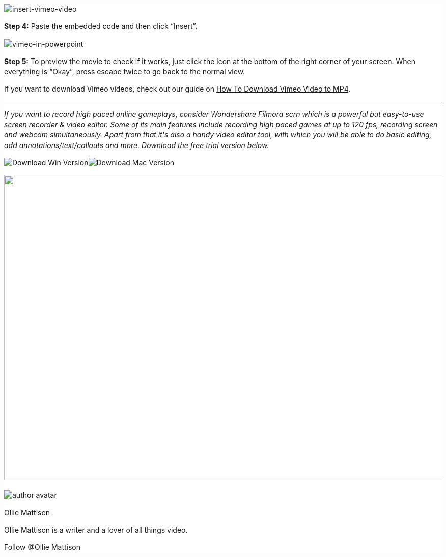 ![insert-vimeo-video](https://images.wondershare.com/filmora/article-images/insert-vimeo-video.jpg)

**Step 4:**  Paste the embedded code and then click “Insert”.

![vimeo-in-powerpoint](https://images.wondershare.com/filmora/article-images/vimeo-in-powerpoint.jpg)

**Step 5:**  To preview the movie to check if it works, just click the icon at the bottom of the right corner of your screen. When everything is “Okay”, press escape twice to go back to the normal view.

If you want to download Vimeo videos, check out our guide on [How To Download Vimeo Video to MP4](https://tools.techidaily.com/wondershare/filmora/download/).

---

 _If you want to record high paced online gameplays, consider [Wondershare Filmora scrn](https://tools.techidaily.com/wondershare/filmora/download/) which is a powerful but easy-to-use screen recorder & video editor. Some of its main features include recording high paced games at up to 120 fps, recording screen and webcam simultaneously. Apart from that it's also a handy video editor tool, with which you will be able to do basic editing, add annotations/text/callouts and more. Download the free trial version below._

[![Download Win Version](https://images.wondershare.com/filmora/guide/download-btn-blue-scrn-win.png)](https://tools.techidaily.com/wondershare/filmora/download/)[![Download Mac Version](https://images.wondershare.com/filmora/guide/download-btn-blue-scrn-mac.png)](https://tools.techidaily.com/wondershare/filmora/download/)


<a href="https://appsumo.8odi.net/c/5597632/2082529/7443" target="_top" id="2082529"><img src="//a.impactradius-go.com/display-ad/7443-2082529" border="0" alt="" width="1200" height="600"/></a><img height="0" width="0" src="https://appsumo.8odi.net/i/5597632/2082529/7443" style="position:absolute;visibility:hidden;" border="0" />

![author avatar](https://images.wondershare.com/filmora/article-images/ollie-mattison.jpg)

Ollie Mattison

Ollie Mattison is a writer and a lover of all things video.

Follow @Ollie Mattison

<ins class="adsbygoogle"
     style="display:block"
     data-ad-format="autorelaxed"
     data-ad-client="ca-pub-7571918770474297"
     data-ad-slot="1223367746"></ins>

<ins class="adsbygoogle"
     style="display:block"
     data-ad-format="autorelaxed"
     data-ad-client="ca-pub-7571918770474297"
     data-ad-slot="1223367746"></ins>



<ins class="adsbygoogle"
     style="display:block"
     data-ad-client="ca-pub-7571918770474297"
     data-ad-slot="8358498916"
     data-ad-format="auto"
     data-full-width-responsive="true"></ins>






